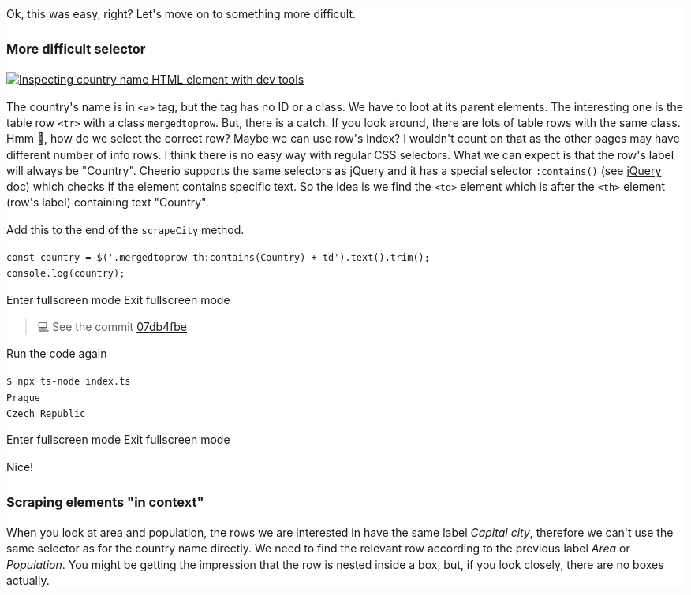 Ok, this was easy, right? Let's move on to something more difficult.

### [](https://dev.to/uiii/web-scraping-with-nodejs-and-typescript-the-scraper-part-ffn#more-difficult-selector)More difficult selector

[![Inspecting country name HTML element with dev tools](https://res.cloudinary.com/practicaldev/image/fetch/s--wkr4VwPY--/c_limit%2Cf_auto%2Cfl_progressive%2Cq_auto%2Cw_880/https://gist.githubusercontent.com/uiii/4289539c7a8e4decbdc635cfa60ce9d6/raw/826d1ed4b58092722ef52eff95676795c66e68a1/b269f4921ec316ac31af9405aca4b421.png)](https://res.cloudinary.com/practicaldev/image/fetch/s--wkr4VwPY--/c_limit%2Cf_auto%2Cfl_progressive%2Cq_auto%2Cw_880/https://gist.githubusercontent.com/uiii/4289539c7a8e4decbdc635cfa60ce9d6/raw/826d1ed4b58092722ef52eff95676795c66e68a1/b269f4921ec316ac31af9405aca4b421.png)

The country's name is in `<a>` tag, but the tag has no ID or a class. We have to loot at its parent elements. The interesting one is the table row `<tr>` with a class `mergedtoprow`. But, there is a catch. If you look around, there are lots of table rows with the same class. Hmm 🤔, how do we select the correct row? Maybe we can use row's index? I wouldn't count on that as the other pages may have different number of info rows. I think there is no easy way with regular CSS selectors. What we can expect is that the row's label will always be "Country". Cheerio supports the same selectors as jQuery and it has a special selector `:contains()` (see [jQuery doc](https://api.jquery.com/contains-selector/)) which checks if the element contains specific text. So the idea is we find the `<td>` element which is after the `<th>` element (row's label) containing text "Country".

Add this to the end of the `scrapeCity` method.

```
const country = $('.mergedtoprow th:contains(Country) + td').text().trim();
console.log(country);
```

Enter fullscreen mode Exit fullscreen mode

> 💻 See the commit [07db4fbe](https://github.com/uiii/web-scraper-with-nodejs-and-typescript/commit/07db4fbef18873eac02fc7b8580bbeec6f50ecf9)

Run the code again

```
$ npx ts-node index.ts
Prague
Czech Republic
```

Enter fullscreen mode Exit fullscreen mode

Nice!

### [](https://dev.to/uiii/web-scraping-with-nodejs-and-typescript-the-scraper-part-ffn#scraping-elements-in-context)Scraping elements "in context"

When you look at area and population, the rows we are interested in have the same label _Capital city_, therefore we can't use the same selector as for the country name directly. We need to find the relevant row according to the previous label _Area_ or _Population_. You might be getting the impression that the row is nested inside a box, but, if you look closely, there are no boxes actually.

